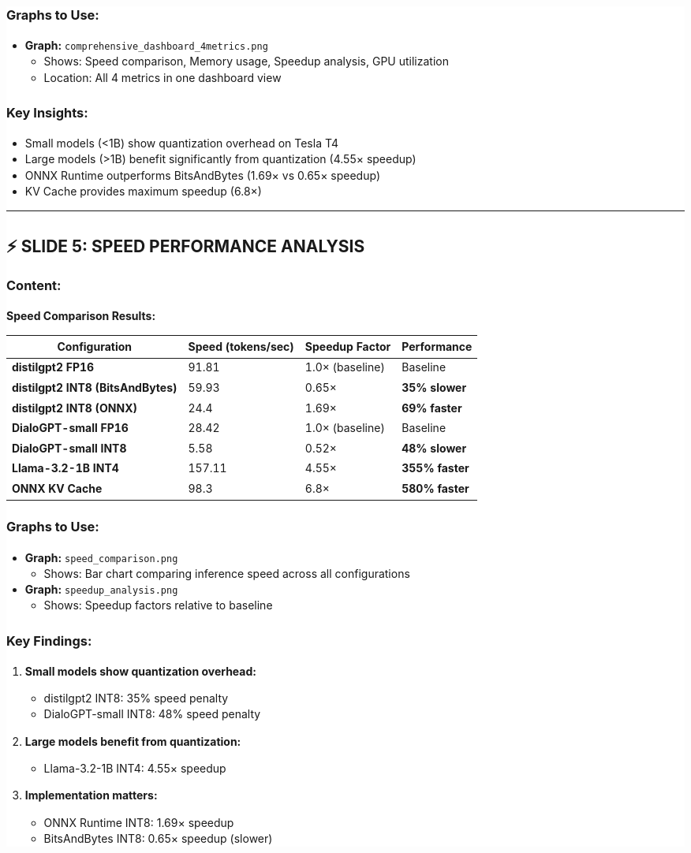 ### Graphs to Use:
- **Graph:** `comprehensive_dashboard_4metrics.png`
  - Shows: Speed comparison, Memory usage, Speedup analysis, GPU utilization
  - Location: All 4 metrics in one dashboard view

### Key Insights:
- Small models (<1B) show quantization overhead on Tesla T4
- Large models (>1B) benefit significantly from quantization (4.55× speedup)
- ONNX Runtime outperforms BitsAndBytes (1.69× vs 0.65× speedup)
- KV Cache provides maximum speedup (6.8×)

---

## ⚡ **SLIDE 5: SPEED PERFORMANCE ANALYSIS**

### Content:

**Speed Comparison Results:**

| Configuration | Speed (tokens/sec) | Speedup Factor | Performance |
|---------------|-------------------|----------------|-------------|
| **distilgpt2 FP16** | 91.81 | 1.0× (baseline) | Baseline |
| **distilgpt2 INT8 (BitsAndBytes)** | 59.93 | 0.65× | **35% slower** |
| **distilgpt2 INT8 (ONNX)** | 24.4 | 1.69× | **69% faster** |
| **DialoGPT-small FP16** | 28.42 | 1.0× (baseline) | Baseline |
| **DialoGPT-small INT8** | 5.58 | 0.52× | **48% slower** |
| **Llama-3.2-1B INT4** | 157.11 | 4.55× | **355% faster** |
| **ONNX KV Cache** | 98.3 | 6.8× | **580% faster** |

### Graphs to Use:
- **Graph:** `speed_comparison.png`
  - Shows: Bar chart comparing inference speed across all configurations
- **Graph:** `speedup_analysis.png`
  - Shows: Speedup factors relative to baseline

### Key Findings:
1. **Small models show quantization overhead:**
   - distilgpt2 INT8: 35% speed penalty
   - DialoGPT-small INT8: 48% speed penalty

2. **Large models benefit from quantization:**
   - Llama-3.2-1B INT4: 4.55× speedup

3. **Implementation matters:**
   - ONNX Runtime INT8: 1.69× speedup
   - BitsAndBytes INT8: 0.65× speedup (slower)
